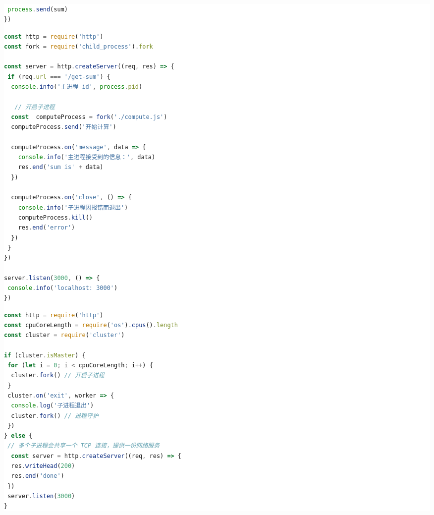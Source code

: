 ```js
 process.send(sum)
})
```

```js
const http = require('http')
const fork = require('child_process').fork

const server = http.createServer((req, res) => {
 if (req.url === '/get-sum') {
  console.info('主进程 id', process.pid)

   // 开启子进程
  const  computeProcess = fork('./compute.js')
  computeProcess.send('开始计算')

  computeProcess.on('message', data => {
    console.info('主进程接受到的信息：', data)
    res.end('sum is' + data)
  })

  computeProcess.on('close', () => {
    console.info('子进程因报错而退出')
    computeProcess.kill()
    res.end('error')
  })
 }
})

server.listen(3000, () => {
 console.info('localhost: 3000')
})
```

```js
const http = require('http')
const cpuCoreLength = require('os').cpus().length
const cluster = require('cluster')

if (cluster.isMaster) {
 for (let i = 0; i < cpuCoreLength; i++) {
  cluster.fork() // 开启子进程
 }
 cluster.on('exit', worker => {
  console.log('子进程退出')
  cluster.fork() // 进程守护
 })
} else {
 // 多个子进程会共享一个 TCP 连接，提供一份网络服务
  const server = http.createServer((req, res) => {
  res.writeHead(200)
  res.end('done')
 })
 server.listen(3000)
}
```
